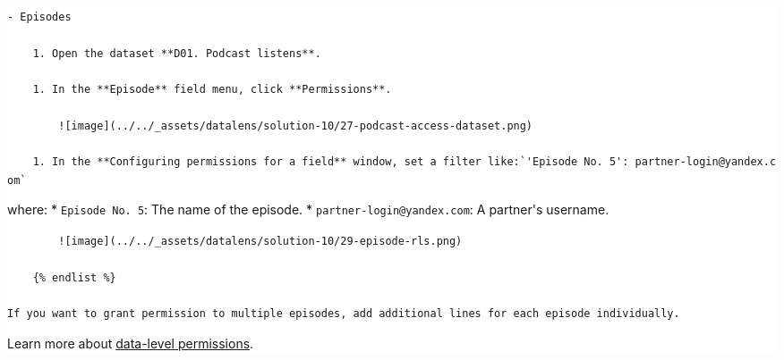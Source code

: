    - Episodes

        1. Open the dataset **D01. Podcast listens**.

        1. In the **Episode** field menu, click **Permissions**.

            ![image](../../_assets/datalens/solution-10/27-podcast-access-dataset.png)

        1. In the **Configuring permissions for a field** window, set a filter like:`'Episode No. 5': partner-login@yandex.com`
where:
            * `Episode No. 5`: The name of the episode.
            * `partner-login@yandex.com`: A partner's username.

            ![image](../../_assets/datalens/solution-10/29-episode-rls.png)

        {% endlist %}

    If you want to grant permission to multiple episodes, add additional lines for each episode individually.
Learn more about [data-level permissions](../../datalens/security/row-level-security.md).
